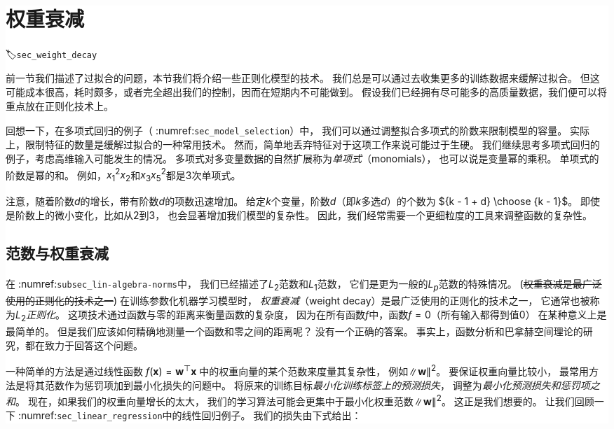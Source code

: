 # 权重衰减
:label:`sec_weight_decay`

前一节我们描述了过拟合的问题，本节我们将介绍一些正则化模型的技术。
我们总是可以通过去收集更多的训练数据来缓解过拟合。
但这可能成本很高，耗时颇多，或者完全超出我们的控制，因而在短期内不可能做到。
假设我们已经拥有尽可能多的高质量数据，我们便可以将重点放在正则化技术上。

回想一下，在多项式回归的例子（ :numref:`sec_model_selection`）中，
我们可以通过调整拟合多项式的阶数来限制模型的容量。
实际上，限制特征的数量是缓解过拟合的一种常用技术。
然而，简单地丢弃特征对于这项工作来说可能过于生硬。
我们继续思考多项式回归的例子，考虑高维输入可能发生的情况。
多项式对多变量数据的自然扩展称为*单项式*（monomials），
也可以说是变量幂的乘积。
单项式的阶数是幂的和。
例如，$x_1^2 x_2$和$x_3 x_5^2$都是3次单项式。

注意，随着阶数$d$的增长，带有阶数$d$的项数迅速增加。
给定$k$个变量，阶数$d$（即$k$多选$d$）的个数为
${k - 1 + d} \choose {k - 1}$。
即使是阶数上的微小变化，比如从$2$到$3$，
也会显著增加我们模型的复杂性。
因此，我们经常需要一个更细粒度的工具来调整函数的复杂性。

## 范数与权重衰减

在 :numref:`subsec_lin-algebra-norms`中，
我们已经描述了$L_2$范数和$L_1$范数，
它们是更为一般的$L_p$范数的特殊情况。
(~~权重衰减是最广泛使用的正则化的技术之一~~)
在训练参数化机器学习模型时，
*权重衰减*（weight decay）是最广泛使用的正则化的技术之一，
它通常也被称为$L_2$*正则化*。
这项技术通过函数与零的距离来衡量函数的复杂度，
因为在所有函数$f$中，函数$f = 0$（所有输入都得到值$0$）
在某种意义上是最简单的。
但是我们应该如何精确地测量一个函数和零之间的距离呢？
没有一个正确的答案。
事实上，函数分析和巴拿赫空间理论的研究，都在致力于回答这个问题。

一种简单的方法是通过线性函数
$f(\mathbf{x}) = \mathbf{w}^\top \mathbf{x}$
中的权重向量的某个范数来度量其复杂性，
例如$\| \mathbf{w} \|^2$。
要保证权重向量比较小，
最常用方法是将其范数作为惩罚项加到最小化损失的问题中。
将原来的训练目标*最小化训练标签上的预测损失*，
调整为*最小化预测损失和惩罚项之和*。
现在，如果我们的权重向量增长的太大，
我们的学习算法可能会更集中于最小化权重范数$\| \mathbf{w} \|^2$。
这正是我们想要的。
让我们回顾一下 :numref:`sec_linear_regression`中的线性回归例子。
我们的损失由下式给出：
